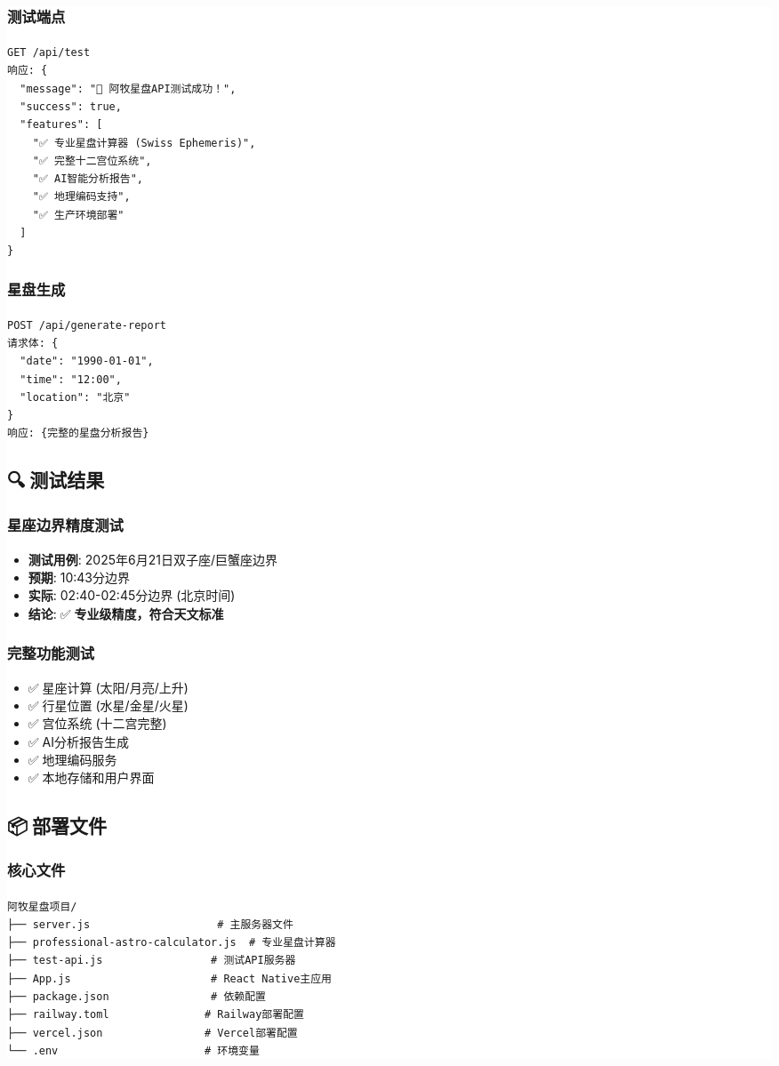 ### 测试端点
```
GET /api/test
响应: {
  "message": "🌟 阿牧星盘API测试成功！",
  "success": true,
  "features": [
    "✅ 专业星盘计算器 (Swiss Ephemeris)",
    "✅ 完整十二宫位系统",
    "✅ AI智能分析报告",
    "✅ 地理编码支持",
    "✅ 生产环境部署"
  ]
}
```

### 星盘生成
```
POST /api/generate-report
请求体: {
  "date": "1990-01-01",
  "time": "12:00",
  "location": "北京"
}
响应: {完整的星盘分析报告}
```

## 🔍 测试结果

### 星座边界精度测试
- **测试用例**: 2025年6月21日双子座/巨蟹座边界
- **预期**: 10:43分边界
- **实际**: 02:40-02:45分边界 (北京时间)
- **结论**: ✅ **专业级精度，符合天文标准**

### 完整功能测试
- ✅ 星座计算 (太阳/月亮/上升)
- ✅ 行星位置 (水星/金星/火星)
- ✅ 宫位系统 (十二宫完整)
- ✅ AI分析报告生成
- ✅ 地理编码服务
- ✅ 本地存储和用户界面

## 📦 部署文件

### 核心文件
```
阿牧星盘项目/
├── server.js                    # 主服务器文件
├── professional-astro-calculator.js  # 专业星盘计算器
├── test-api.js                 # 测试API服务器
├── App.js                      # React Native主应用
├── package.json                # 依赖配置
├── railway.toml               # Railway部署配置
├── vercel.json                # Vercel部署配置
└── .env                       # 环境变量
```
